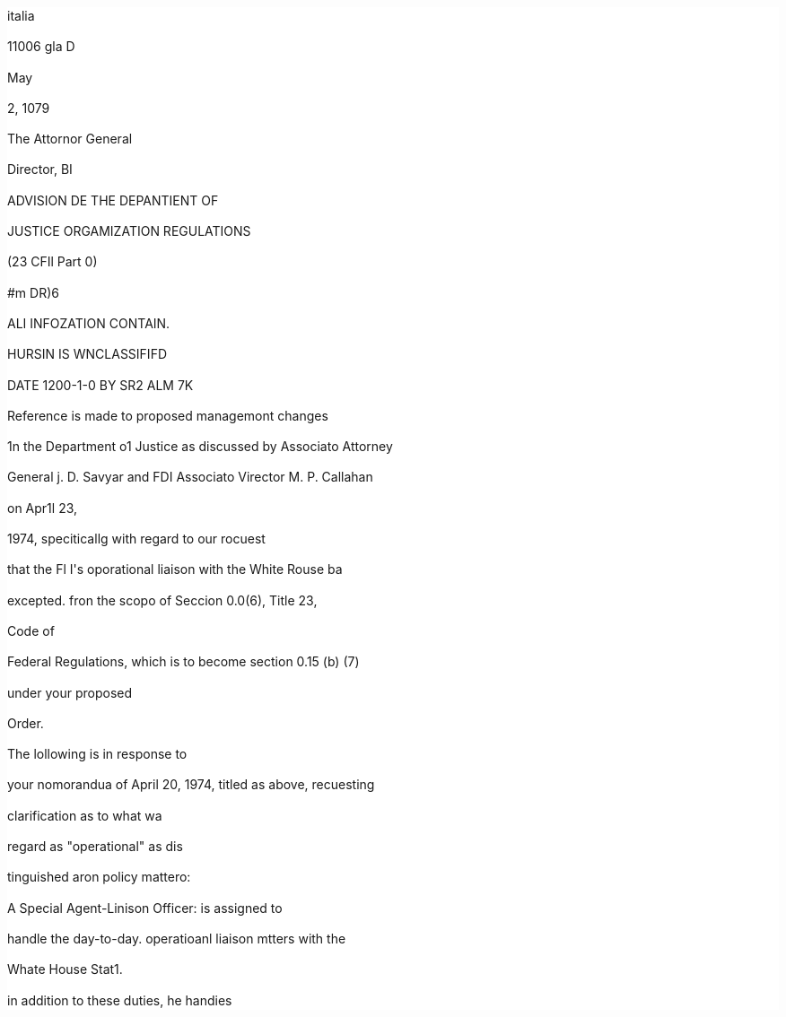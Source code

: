 italia

11006 gla D

May

2, 1079

The Attornor General

Director, BI

ADVISION DE THE DEPANTIENT OF

JUSTICE ORGAMIZATION REGULATIONS

(23 CFIl Part 0)

#m DR)6

ALI INFOZATION CONTAIN.

HURSIN IS WNCLASSIFIFD

DATE 1200-1-0 BY SR2 ALM 7K

Reference is made to proposed managemont changes

1n the Department o1 Justice as discussed by Associato Attorney

General j. D. Savyar and FDI Associato Virector M. P. Callahan

on Apr1l 23,

1974, speciticallg with regard to our rocuest

that the Fl I's oporational liaison with the White Rouse ba

excepted. fron the scopo of Seccion 0.0(6), Title 23,

Code of

Federal Regulations, which is to become section 0.15 (b) (7)

under your proposed

Order.

The lollowing is in response to

your nomorandua of April 20, 1974, titled as above, recuesting

clarification as to what wa

regard as "operational" as dis

tinguished aron policy mattero:

A Special Agent-Linison Officer: is assigned to

handle the day-to-day. operatioanl liaison mtters with the

Whate House Stat1.

in addition to these duties, he handies
